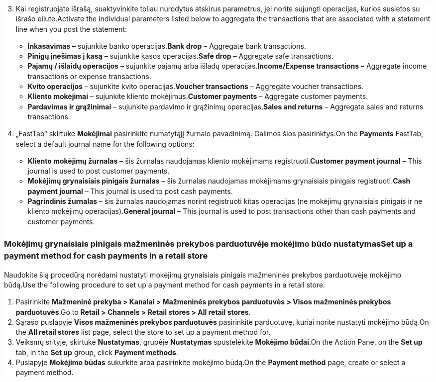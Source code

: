 3. <span data-ttu-id="10c2a-137">Kai registruojate išrašą, suaktyvinkite toliau nurodytus atskirus parametrus, jei norite sujungti operacijas, kurios susietos su išrašo eilute.</span><span class="sxs-lookup"><span data-stu-id="10c2a-137">Activate the individual parameters listed below to aggregate the transactions that are associated with a statement line when you post the statement:</span></span>

    - <span data-ttu-id="10c2a-138">**Inkasavimas** – sujunkite banko operacijas.</span><span class="sxs-lookup"><span data-stu-id="10c2a-138">**Bank drop** – Aggregate bank transactions.</span></span>
    - <span data-ttu-id="10c2a-139">**Pinigų įnešimas į kasą** – sujunkite kasos operacijas.</span><span class="sxs-lookup"><span data-stu-id="10c2a-139">**Safe drop** – Aggregate safe transactions.</span></span>
    - <span data-ttu-id="10c2a-140">**Pajamų / išlaidų operacijos** – sujunkite pajamų arba išladų operacijas.</span><span class="sxs-lookup"><span data-stu-id="10c2a-140">**Income/Expense transactions** – Aggregate income transactions or expense transactions.</span></span>
    - <span data-ttu-id="10c2a-141">**Kvito operacijos** – sujunkite kvito operacijas.</span><span class="sxs-lookup"><span data-stu-id="10c2a-141">**Voucher transactions** – Aggregate voucher transactions.</span></span>
    - <span data-ttu-id="10c2a-142">**Kliento mokėjimai** – sujunkite kliento mokėjimus.</span><span class="sxs-lookup"><span data-stu-id="10c2a-142">**Customer payments** – Aggregate customer payments.</span></span>
    - <span data-ttu-id="10c2a-143">**Pardavimas ir grąžinimai** – sujunkite pardavimo ir grąžinimų operacijas.</span><span class="sxs-lookup"><span data-stu-id="10c2a-143">**Sales and returns** – Aggregate sales and returns transactions.</span></span>

4. <span data-ttu-id="10c2a-144">„FastTab“ skirtuke **Mokėjimai** pasirinkite numatytąjį žurnalo pavadinimą. Galimos šios pasirinktys:</span><span class="sxs-lookup"><span data-stu-id="10c2a-144">On the **Payments** FastTab, select a default journal name for the following options:</span></span>

    - <span data-ttu-id="10c2a-145">**Kliento mokėjimų žurnalas** – šis žurnalas naudojamas kliento mokėjimams registruoti.</span><span class="sxs-lookup"><span data-stu-id="10c2a-145">**Customer payment journal** – This journal is used to post customer payments.</span></span>
    - <span data-ttu-id="10c2a-146">**Mokėjimų grynaisiais pinigais žurnalas** – šis žurnalas naudojamas mokėjimams grynaisiais pinigais registruoti.</span><span class="sxs-lookup"><span data-stu-id="10c2a-146">**Cash payment journal** – This journal is used to post cash payments.</span></span>
    - <span data-ttu-id="10c2a-147">**Pagrindinis žurnalas** – šis žurnalas naudojamas norint registruoti kitas operacijas (ne mokėjimų grynaisiais pinigais ir ne kliento mokėjimų operacijas).</span><span class="sxs-lookup"><span data-stu-id="10c2a-147">**General journal** – This journal is used to post transactions other than cash payments and customer payments.</span></span>

### <a name="set-up-a-payment-method-for-cash-payments-in-a-retail-store"></a><span data-ttu-id="10c2a-148">Mokėjimų grynaisiais pinigais mažmeninės prekybos parduotuvėje mokėjimo būdo nustatymas</span><span class="sxs-lookup"><span data-stu-id="10c2a-148">Set up a payment method for cash payments in a retail store</span></span>

<span data-ttu-id="10c2a-149">Naudokite šią procedūrą norėdami nustatyti mokėjimų grynaisiais pinigais mažmeninės prekybos parduotuvėje mokėjimo būdą.</span><span class="sxs-lookup"><span data-stu-id="10c2a-149">Use the following procedure to set up a payment method for cash payments in a retail store.</span></span>

1. <span data-ttu-id="10c2a-150">Pasirinkite **Mažmeninė prekyba \> Kanalai \> Mažmeninės prekybos parduotuvės \> Visos mažmeninės prekybos parduotuvės**.</span><span class="sxs-lookup"><span data-stu-id="10c2a-150">Go to **Retail \> Channels \> Retail stores \> All retail stores**.</span></span>
2. <span data-ttu-id="10c2a-151">Sąrašo puslapyje **Visos mažmeninės prekybos parduotuvės** pasirinkite parduotuvę, kuriai norite nustatyti mokėjimo būdą.</span><span class="sxs-lookup"><span data-stu-id="10c2a-151">On the **All retail stores** list page, select the store to set up a payment method for.</span></span>
3. <span data-ttu-id="10c2a-152">Veiksmų srityje, skirtuke **Nustatymas**, grupėje **Nustatymas** spustelėkite **Mokėjimo būdai**.</span><span class="sxs-lookup"><span data-stu-id="10c2a-152">On the Action Pane, on the **Set up** tab, in the **Set up** group, click **Payment methods**.</span></span>
4. <span data-ttu-id="10c2a-153">Puslapyje **Mokėjimo būdas** sukurkite arba pasirinkite mokėjimo būdą.</span><span class="sxs-lookup"><span data-stu-id="10c2a-153">On the **Payment method** page, create or select a payment method.</span></span>